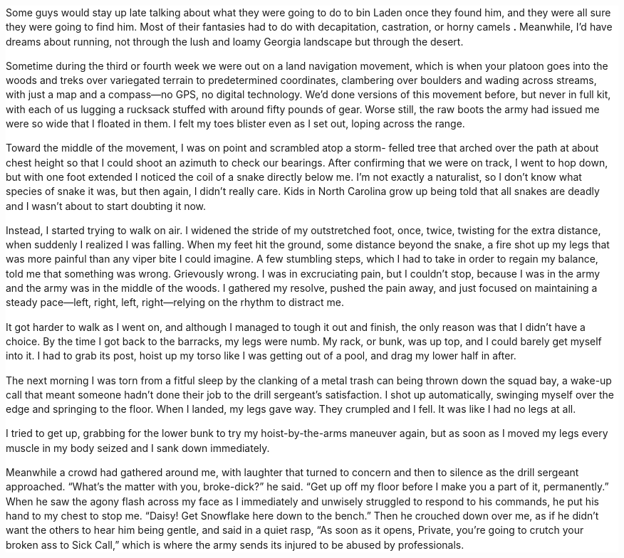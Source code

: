 Some guys would stay up late talking about what they were going to do to bin
Laden once they found him, and they were all sure they were going to find him.
Most of their fantasies had to do with decapitation, castration, or horny
camels **.** Meanwhile, I’d have dreams about running, not through the lush
and loamy Georgia landscape but through the desert.

Sometime during the third or fourth week we were out on a land navigation
movement, which is when your platoon goes into the woods and treks over
variegated terrain to predetermined coordinates, clambering over boulders and
wading across streams, with just a map and a compass—no GPS, no digital
technology. We’d done versions of this movement before, but never in full kit,
with each of us lugging a rucksack stuffed with around fifty pounds of gear.
Worse still, the raw boots the army had issued me were so wide that I floated
in them. I felt my toes blister even as I set out, loping across the range.

Toward the middle of the movement, I was on point and scrambled atop a storm-
felled tree that arched over the path at about chest height so that I could
shoot an azimuth to check our bearings. After confirming that we were on
track, I went to hop down, but with one foot extended I noticed the coil of a
snake directly below me. I’m not exactly a naturalist, so I don’t know what
species of snake it was, but then again, I didn’t really care. Kids in North
Carolina grow up being told that all snakes are deadly and I wasn’t about to
start doubting it now.

Instead, I started trying to walk on air. I widened the stride of my
outstretched foot, once, twice, twisting for the extra distance, when suddenly
I realized I was falling. When my feet hit the ground, some distance beyond
the snake, a fire shot up my legs that was more painful than any viper bite I
could imagine. A few stumbling steps, which I had to take in order to regain
my balance, told me that something was wrong. Grievously wrong. I was in
excruciating pain, but I couldn’t stop, because I was in the army and the army
was in the middle of the woods. I gathered my resolve, pushed the pain away,
and just focused on maintaining a steady pace—left, right, left, right—relying
on the rhythm to distract me.

It got harder to walk as I went on, and although I managed to tough it out and
finish, the only reason was that I didn’t have a choice. By the time I got
back to the barracks, my legs were numb. My rack, or bunk, was up top, and I
could barely get myself into it. I had to grab its post, hoist up my torso
like I was getting out of a pool, and drag my lower half in after.

The next morning I was torn from a fitful sleep by the clanking of a metal
trash can being thrown down the squad bay, a wake-up call that meant someone
hadn’t done their job to the drill sergeant’s satisfaction. I shot up
automatically, swinging myself over the edge and springing to the floor. When
I landed, my legs gave way. They crumpled and I fell. It was like I had no
legs at all.

I tried to get up, grabbing for the lower bunk to try my hoist-by-the-arms
maneuver again, but as soon as I moved my legs every muscle in my body seized
and I sank down immediately.

Meanwhile a crowd had gathered around me, with laughter that turned to concern
and then to silence as the drill sergeant approached. “What’s the matter with
you, broke-dick?” he said. “Get up off my floor before I make you a part of
it, permanently.” When he saw the agony flash across my face as I immediately
and unwisely struggled to respond to his commands, he put his hand to my chest
to stop me. “Daisy! Get Snowflake here down to the bench.” Then he crouched
down over me, as if he didn’t want the others to hear him being gentle, and
said in a quiet rasp, “As soon as it opens, Private, you’re going to crutch
your broken ass to Sick Call,” which is where the army sends its injured to be
abused by professionals.
